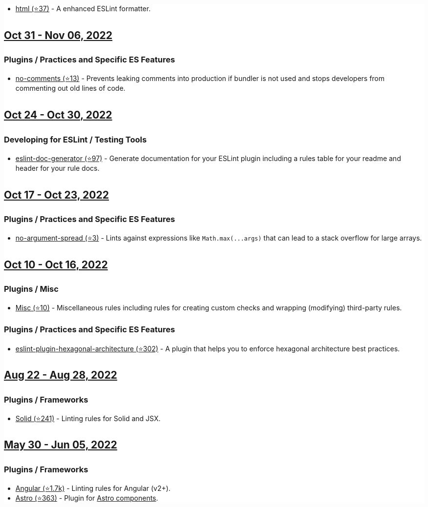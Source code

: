 *   [html (⭐37)](https://github.com/shuoshubao/eslint-formatter-html) - A enhanced ESLint formatter.

## [Oct 31 - Nov 06, 2022](/content/2022/44/README.md)

### Plugins / Practices and Specific ES Features

*   [no-comments (⭐13)](https://github.com/wisniewski94/eslint-plugin-no-comments) - Prevents leaking comments into production if bundler is not used and stops developers from commenting out old lines of code.

## [Oct 24 - Oct 30, 2022](/content/2022/43/README.md)

### Developing for ESLint / Testing Tools

*   [eslint-doc-generator (⭐97)](https://github.com/bmish/eslint-doc-generator) - Generate documentation for your ESLint plugin including a rules table for your readme and header for your rule docs.

## [Oct 17 - Oct 23, 2022](/content/2022/42/README.md)

### Plugins / Practices and Specific ES Features

*   [no-argument-spread (⭐3)](https://github.com/causalhq/eslint-plugin-no-argument-spread) - Lints against expressions like `Math.max(...args)` that can lead to a stack overflow for large arrays.

## [Oct 10 - Oct 16, 2022](/content/2022/41/README.md)

### Plugins / Misc

*   [Misc (⭐10)](https://github.com/ilyub/eslint-plugin-misc) - Miscellaneous rules including rules for creating custom checks and wrapping (modifying) third-party rules.

### Plugins / Practices and Specific ES Features

*   [eslint-plugin-hexagonal-architecture (⭐302)](https://github.com/CodelyTV/eslint-plugin-hexagonal-architecture) - A plugin that helps you to enforce hexagonal architecture best practices.

## [Aug 22 - Aug 28, 2022](/content/2022/34/README.md)

### Plugins / Frameworks

*   [Solid (⭐241)](https://github.com/joshwilsonvu/eslint-plugin-solid) - Linting rules for Solid and JSX.

## [May 30 - Jun 05, 2022](/content/2022/22/README.md)

### Plugins / Frameworks

*   [Angular (⭐1.7k)](https://github.com/angular-eslint/angular-eslint) - Linting rules for Angular (v2+).
*   [Astro (⭐363)](https://github.com/ota-meshi/eslint-plugin-astro) - Plugin for [Astro components](https://docs.astro.build/en/core-concepts/astro-components/).
